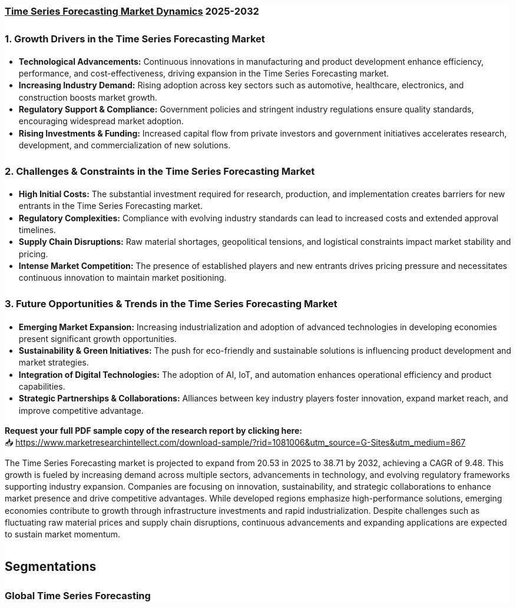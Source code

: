 <h3 data-start="0" data-end="26"><a href="https://www.marketresearchintellect.com/download-sample/?rid=1081006&amp;utm_source=G-Sites&amp;utm_medium=867">Time Series Forecasting Market Dynamics</a>&nbsp;2025-2032</h3><h3 data-start="0" data-end="30"><strong data-start="37" data-end="77">1. Growth Drivers in the Time Series Forecasting Market</strong></h3><ul data-start="80" data-end="777"><li data-start="80" data-end="274"><strong data-start="82" data-end="113">Technological Advancements:</strong> Continuous innovations in manufacturing and product development enhance efficiency, performance, and cost-effectiveness, driving expansion in the Time Series Forecasting market.</li><li data-start="275" data-end="429"><strong data-start="277" data-end="308">Increasing Industry Demand:</strong> Rising adoption across key sectors such as automotive, healthcare, electronics, and construction boosts market growth.</li><li data-start="430" data-end="591"><strong data-start="432" data-end="468">Regulatory Support &amp; Compliance:</strong> Government policies and stringent industry regulations ensure quality standards, encouraging widespread market adoption.</li><li data-start="592" data-end="777"><strong data-start="594" data-end="627">Rising Investments &amp; Funding:</strong> Increased capital flow from private investors and government initiatives accelerates research, development, and commercialization of new solutions.</li></ul><h3 data-start="779" data-end="836"><strong data-start="784" data-end="834">2. Challenges &amp; Constraints in the Time Series Forecasting Market</strong></h3><ul data-start="837" data-end="1466"><li data-start="837" data-end="999"><strong data-start="839" data-end="862">High Initial Costs:</strong> The substantial investment required for research, production, and implementation creates barriers for new entrants in the Time Series Forecasting market.</li><li data-start="1000" data-end="1137"><strong data-start="1002" data-end="1030">Regulatory Complexities:</strong> Compliance with evolving industry standards can lead to increased costs and extended approval timelines.</li><li data-start="1138" data-end="1282"><strong data-start="1140" data-end="1169">Supply Chain Disruptions:</strong> Raw material shortages, geopolitical tensions, and logistical constraints impact market stability and pricing.</li><li data-start="1283" data-end="1466"><strong data-start="1285" data-end="1316">Intense Market Competition:</strong> The presence of established players and new entrants drives pricing pressure and necessitates continuous innovation to maintain market positioning.</li></ul><h3 data-start="1468" data-end="1530"><strong data-start="1473" data-end="1528">3. Future Opportunities &amp; Trends in the Time Series Forecasting Market</strong></h3><ul data-start="1531" data-end="2156" data-is-last-node="" data-is-only-node=""><li data-start="1531" data-end="1698"><strong data-start="1533" data-end="1563">Emerging Market Expansion:</strong> Increasing industrialization and adoption of advanced technologies in developing economies present significant growth opportunities.</li><li data-start="1699" data-end="1852"><strong data-start="1701" data-end="1740">Sustainability &amp; Green Initiatives:</strong> The push for eco-friendly and sustainable solutions is influencing product development and market strategies.</li><li data-start="1853" data-end="1995"><strong data-start="1855" data-end="1895">Integration of Digital Technologies:</strong> The adoption of AI, IoT, and automation enhances operational efficiency and product capabilities.</li><li data-start="1996" data-end="2156" data-is-last-node=""><strong data-start="1998" data-end="2042">Strategic Partnerships &amp; Collaborations:</strong> Alliances between key industry players foster innovation, expand market reach, and improve competitive advantage.</li></ul><div class="article-main__content" data-test-id="publishing-text-block"><p><span class="font-[700]"><strong>Request your full PDF sample copy of the research report by clicking here:</strong>📥&nbsp;</span><span class=""><a href="https://www.marketresearchintellect.com/download-sample/?rid=1081006&amp;utm_source=G-Sites&amp;utm_medium=867" target="_blank" data-tracking-control-name="article-ssr-frontend-pulse_little-text-block" data-tracking-will-navigate="" data-test-link="">https://www.marketresearchintellect.com/download-sample/?rid=1081006&amp;utm_source=G-Sites&amp;utm_medium=867</a></span></p><div class="flex max-w-full flex-col flex-grow"><div class="min-h-8 text-message flex w-full flex-col items-end gap-2 whitespace-normal break-words text-start [.text-message+&amp;]:mt-5" dir="auto" data-message-author-role="assistant" data-message-id="da756c28-6e0d-47c3-8911-a4c887d10a89" data-message-model-slug="gpt-4o"><div class="flex w-full flex-col gap-1 empty:hidden first:pt-[3px]"><div class="markdown prose w-full break-words dark:prose-invert light"><p data-start="0" data-end="1077" data-is-last-node="" data-is-only-node="">The Time Series Forecasting market is projected to expand from 20.53 in 2025 to 38.71 by 2032, achieving a CAGR of 9.48. This growth is fueled by increasing demand across multiple sectors, advancements in technology, and evolving regulatory frameworks supporting industry expansion. Companies are focusing on innovation, sustainability, and strategic collaborations to enhance market presence and drive competitive advantages. While developed regions emphasize high-performance solutions, emerging economies contribute to growth through infrastructure investments and rapid industrialization. Despite challenges such as fluctuating raw material prices and supply chain disruptions, continuous advancements and expanding applications are expected to sustain market momentum.</p><p data-start="0" data-end="1077" data-is-last-node="" data-is-only-node=""><h2>Segmentations</h2><h3>Global Time Series Forecasting